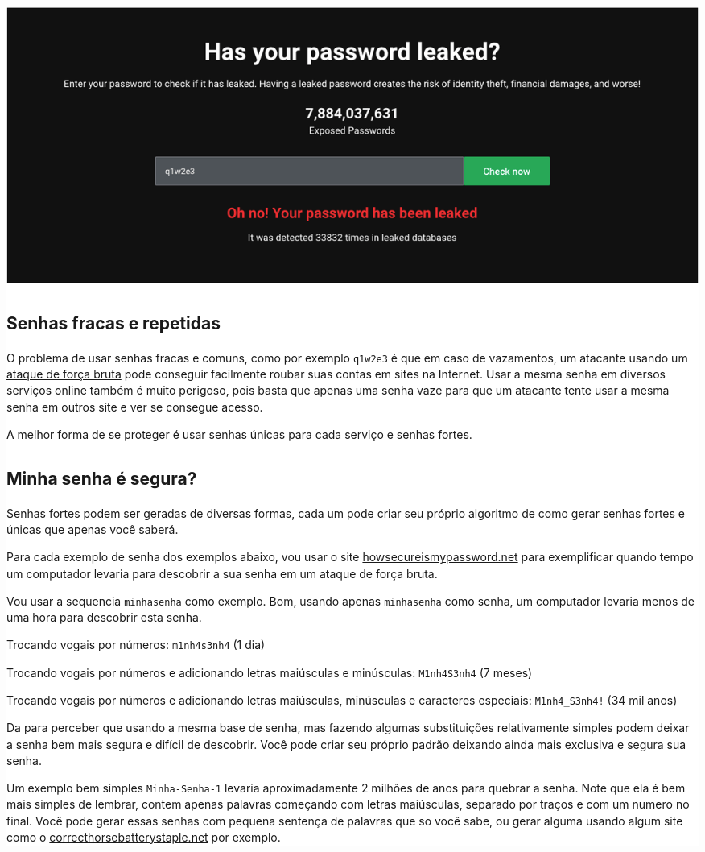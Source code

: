 ![Imagem do site CyberNews mostrando que a senha `q1w2e3` esta exposta 33.832 vezes em bancos de dados vazados](./uploads/leaked-password-check--has-my-password-been-hacked.png "Imagem do site CyberNews mostrando que a senha `q1w2e3` esta exposta 33.832 vezes em bancos de dados vazados")

## Senhas fracas e repetidas

O problema de usar senhas fracas e comuns, como por exemplo `q1w2e3` é que em caso de vazamentos, um atacante usando um [ataque de força bruta](https://www.kaspersky.com.br/resource-center/definitions/brute-force-attack) pode conseguir facilmente roubar suas contas em sites na Internet. Usar a mesma senha em diversos serviços online também é muito perigoso, pois basta que apenas uma senha vaze para que um atacante tente usar a mesma senha em outros site e ver se consegue acesso.

A melhor forma de se proteger é usar senhas únicas para cada serviço e senhas fortes.

## Minha senha é segura?

Senhas fortes podem ser geradas de diversas formas, cada um pode criar seu próprio algoritmo de como gerar senhas fortes e únicas que apenas você saberá.

Para cada exemplo de senha dos exemplos abaixo, vou usar o site [howsecureismypassword.net](http://howsecureismypassword.net/) para exemplificar quando tempo um computador levaria para descobrir a sua senha em um ataque de força bruta.

Vou usar a sequencia `minhasenha` como exemplo. Bom, usando apenas `minhasenha` como senha, um computador levaria menos de uma hora para descobrir esta senha.

Trocando vogais por números: `m1nh4s3nh4` (1 dia)

Trocando vogais por números e adicionando letras maiúsculas e minúsculas: `M1nh4S3nh4` (7 meses)

Trocando vogais por números e adicionando letras maiúsculas, minúsculas e caracteres especiais: `M1nh4_S3nh4!` (34 mil anos)

Da para perceber que usando a mesma base de senha, mas fazendo algumas substituições relativamente simples podem deixar a senha bem mais segura e difícil de descobrir. Você pode criar seu próprio padrão deixando ainda mais exclusiva e segura sua senha.

Um exemplo bem simples `Minha-Senha-1` levaria aproximadamente 2 milhões de anos para quebrar a senha. Note que ela é bem mais simples de lembrar, contem apenas palavras começando com letras maiúsculas, separado por traços e com um numero no final. Você pode gerar essas senhas com pequena sentença de palavras que so você sabe, ou gerar alguma usando algum site como o [correcthorsebatterystaple.net](http://correcthorsebatterystaple.net/) por exemplo.
